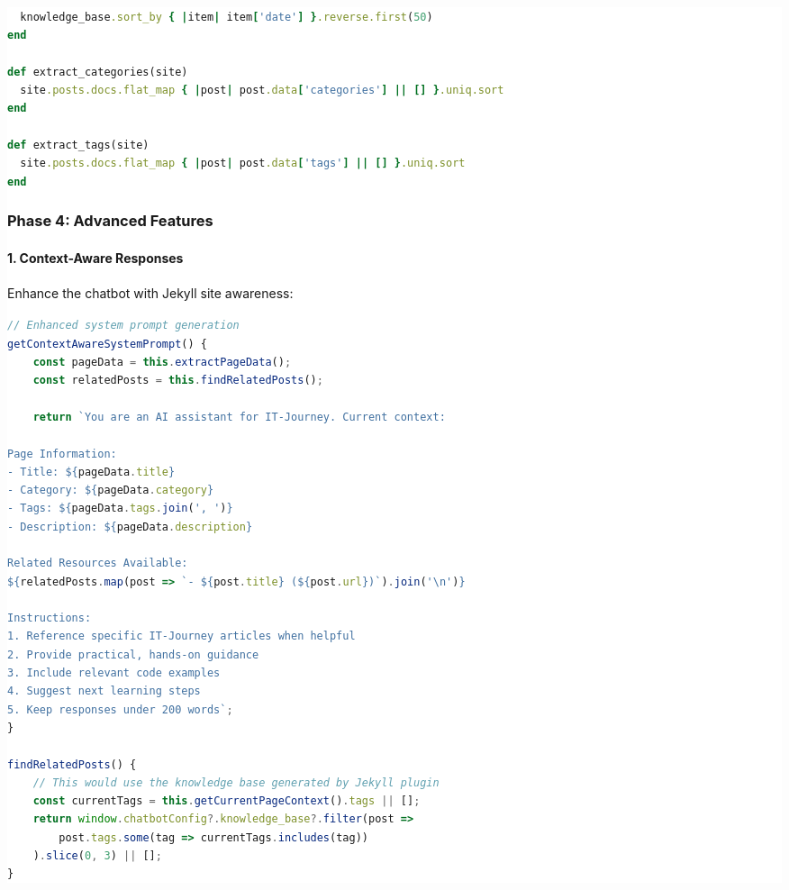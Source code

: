 ```ruby
  knowledge_base.sort_by { |item| item['date'] }.reverse.first(50)
end

def extract_categories(site)
  site.posts.docs.flat_map { |post| post.data['categories'] || [] }.uniq.sort
end

def extract_tags(site)
  site.posts.docs.flat_map { |post| post.data['tags'] || [] }.uniq.sort
end
```

### Phase 4: Advanced Features

#### 1. Context-Aware Responses

Enhance the chatbot with Jekyll site awareness:

```javascript
// Enhanced system prompt generation
getContextAwareSystemPrompt() {
    const pageData = this.extractPageData();
    const relatedPosts = this.findRelatedPosts();
    
    return `You are an AI assistant for IT-Journey. Current context:

Page Information:
- Title: ${pageData.title}
- Category: ${pageData.category}
- Tags: ${pageData.tags.join(', ')}
- Description: ${pageData.description}

Related Resources Available:
${relatedPosts.map(post => `- ${post.title} (${post.url})`).join('\n')}

Instructions:
1. Reference specific IT-Journey articles when helpful
2. Provide practical, hands-on guidance
3. Include relevant code examples
4. Suggest next learning steps
5. Keep responses under 200 words`;
}

findRelatedPosts() {
    // This would use the knowledge base generated by Jekyll plugin
    const currentTags = this.getCurrentPageContext().tags || [];
    return window.chatbotConfig?.knowledge_base?.filter(post => 
        post.tags.some(tag => currentTags.includes(tag))
    ).slice(0, 3) || [];
}
```
